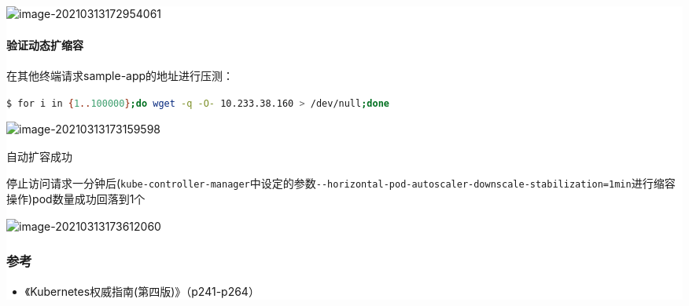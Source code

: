 ![image-20210313172954061](https://imagesofhexo.oss-cn-shanghai.aliyuncs.com/typora/image-20210313172954061.png)

#### 验证动态扩缩容

在其他终端请求sample-app的地址进行压测：

```bash
$ for i in {1..100000};do wget -q -O- 10.233.38.160 > /dev/null;done
```

![image-20210313173159598](https://imagesofhexo.oss-cn-shanghai.aliyuncs.com/typora/image-20210313173159598.png)

自动扩容成功

停止访问请求一分钟后(`kube-controller-manager`中设定的参数`--horizontal-pod-autoscaler-downscale-stabilization=1min`进行缩容操作)pod数量成功回落到1个

![image-20210313173612060](https://imagesofhexo.oss-cn-shanghai.aliyuncs.com/typora/image-20210313173612060.png)

### 参考

- 《Kubernetes权威指南(第四版)》（p241-p264）


